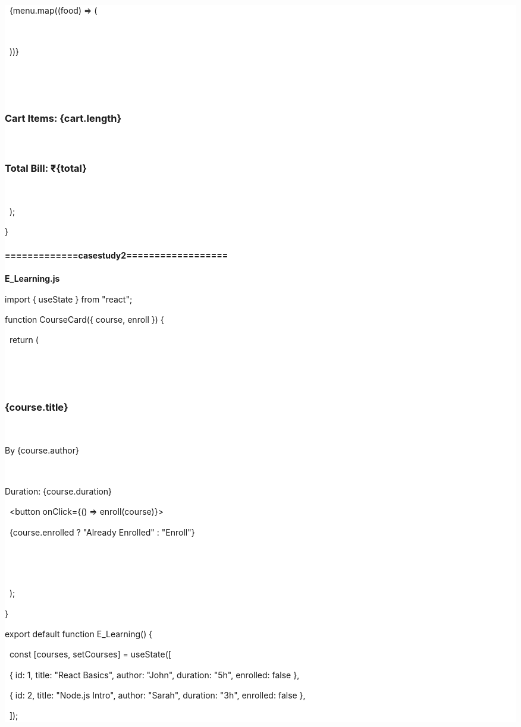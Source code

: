&nbsp;       {menu.map((food) => (

&nbsp;         <FoodCard key={food.id} food={food} addToCart={addToCart} />

&nbsp;       ))}

&nbsp;     </div>

&nbsp;     <h3>Cart Items: {cart.length}</h3>

&nbsp;     <h3>Total Bill: ₹{total}</h3>

&nbsp;   </div>

&nbsp; );

}



#### =============**casestudy2**==================



**E\_Learning.js**



import { useState } from "react";



function CourseCard({ course, enroll }) {

&nbsp; return (

&nbsp;   <div className="border p-3 m-2">

&nbsp;     <h3>{course.title}</h3>

&nbsp;     <p>By {course.author}</p>

&nbsp;     <p>Duration: {course.duration}</p>

&nbsp;     <button onClick={() => enroll(course)}>

&nbsp;       {course.enrolled ? "Already Enrolled" : "Enroll"}

&nbsp;     </button>

&nbsp;   </div>

&nbsp; );

}



export default function E\_Learning() {

&nbsp; const \[courses, setCourses] = useState(\[

&nbsp;   { id: 1, title: "React Basics", author: "John", duration: "5h", enrolled: false },

&nbsp;   { id: 2, title: "Node.js Intro", author: "Sarah", duration: "3h", enrolled: false },

&nbsp; ]);
